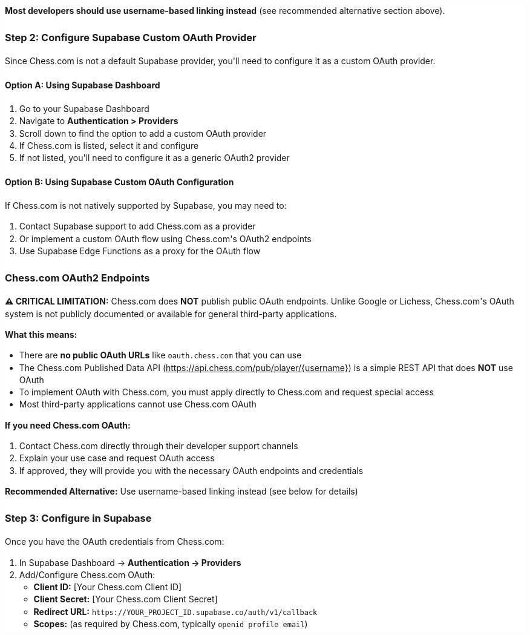 **Most developers should use username-based linking instead** (see recommended alternative section above).

### Step 2: Configure Supabase Custom OAuth Provider

Since Chess.com is not a default Supabase provider, you'll need to configure it as a custom OAuth provider.

#### Option A: Using Supabase Dashboard

1. Go to your Supabase Dashboard
2. Navigate to **Authentication > Providers**
3. Scroll down to find the option to add a custom OAuth provider
4. If Chess.com is listed, select it and configure
5. If not listed, you'll need to configure it as a generic OAuth2 provider

#### Option B: Using Supabase Custom OAuth Configuration

If Chess.com is not natively supported by Supabase, you may need to:

1. Contact Supabase support to add Chess.com as a provider
2. Or implement a custom OAuth flow using Chess.com's OAuth2 endpoints
3. Use Supabase Edge Functions as a proxy for the OAuth flow

### Chess.com OAuth2 Endpoints

**⚠️ CRITICAL LIMITATION:** Chess.com does **NOT** publish public OAuth endpoints. Unlike Google or Lichess, Chess.com's OAuth system is not publicly documented or available for general third-party applications.

**What this means:**
- There are **no public OAuth URLs** like `oauth.chess.com` that you can use
- The Chess.com Published Data API (https://api.chess.com/pub/player/{username}) is a simple REST API that does **NOT** use OAuth
- To implement OAuth with Chess.com, you must apply directly to Chess.com and request special access
- Most third-party applications cannot use Chess.com OAuth

**If you need Chess.com OAuth:**
1. Contact Chess.com directly through their developer support channels
2. Explain your use case and request OAuth access
3. If approved, they will provide you with the necessary OAuth endpoints and credentials

**Recommended Alternative:** Use username-based linking instead (see below for details)

### Step 3: Configure in Supabase

Once you have the OAuth credentials from Chess.com:

1. In Supabase Dashboard → **Authentication → Providers**
2. Add/Configure Chess.com OAuth:
   - **Client ID:** [Your Chess.com Client ID]
   - **Client Secret:** [Your Chess.com Client Secret]
   - **Redirect URL:** `https://YOUR_PROJECT_ID.supabase.co/auth/v1/callback`
   - **Scopes:** (as required by Chess.com, typically `openid profile email`)
